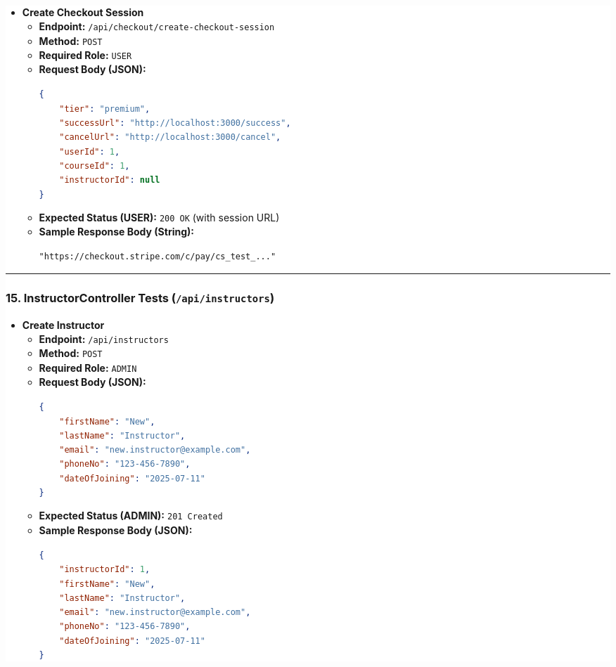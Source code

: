 *   **Create Checkout Session**
    *   **Endpoint:** `/api/checkout/create-checkout-session`
    *   **Method:** `POST`
    *   **Required Role:** `USER`
    *   **Request Body (JSON):**
        ```json
        {
            "tier": "premium",
            "successUrl": "http://localhost:3000/success",
            "cancelUrl": "http://localhost:3000/cancel",
            "userId": 1,
            "courseId": 1,
            "instructorId": null
        }
        ```
    *   **Expected Status (USER):** `200 OK` (with session URL)
    *   **Sample Response Body (String):**
        ```
        "https://checkout.stripe.com/c/pay/cs_test_..."
        ```

---

### 15. InstructorController Tests (`/api/instructors`)

*   **Create Instructor**
    *   **Endpoint:** `/api/instructors`
    *   **Method:** `POST`
    *   **Required Role:** `ADMIN`
    *   **Request Body (JSON):**
        ```json
        {
            "firstName": "New",
            "lastName": "Instructor",
            "email": "new.instructor@example.com",
            "phoneNo": "123-456-7890",
            "dateOfJoining": "2025-07-11"
        }
        ```
    *   **Expected Status (ADMIN):** `201 Created`
    *   **Sample Response Body (JSON):**
        ```json
        {
            "instructorId": 1,
            "firstName": "New",
            "lastName": "Instructor",
            "email": "new.instructor@example.com",
            "phoneNo": "123-456-7890",
            "dateOfJoining": "2025-07-11"
        }
        ```
